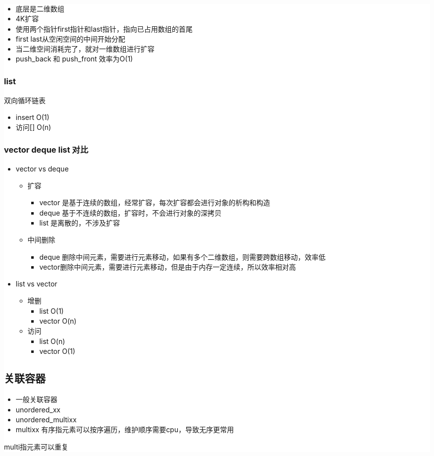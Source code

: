 * 底层是二维数组
* 4K扩容
* 使用两个指针first指针和last指针，指向已占用数组的首尾
* first last从空闲空间的中间开始分配
* 当二维空间消耗完了，就对一维数组进行扩容
* push_back 和 push_front 效率为O(1)

### list
双向循环链表

* insert O(1)
* 访问[] O(n)

### vector deque list 对比
- vector vs deque
    - 扩容
        - vector 是基于连续的数组，经常扩容，每次扩容都会进行对象的析构和构造
        - deque 基于不连续的数组，扩容时，不会进行对象的深拷贝
        - list 是离散的，不涉及扩容
    
    - 中间删除
        - deque 删除中间元素，需要进行元素移动，如果有多个二维数组，则需要跨数组移动，效率低
        - vector删除中间元素，需要进行元素移动，但是由于内存一定连续，所以效率相对高


- list vs vector
    - 增删
        - list O(1)
        - vector O(n)
    - 访问
        - list O(n)
        - vector O(1)

## 关联容器
* 一般关联容器
* unordered_xx
* unordered_multixx
* multixx
有序指元素可以按序遍历，维护顺序需要cpu，导致无序更常用 

multi指元素可以重复

